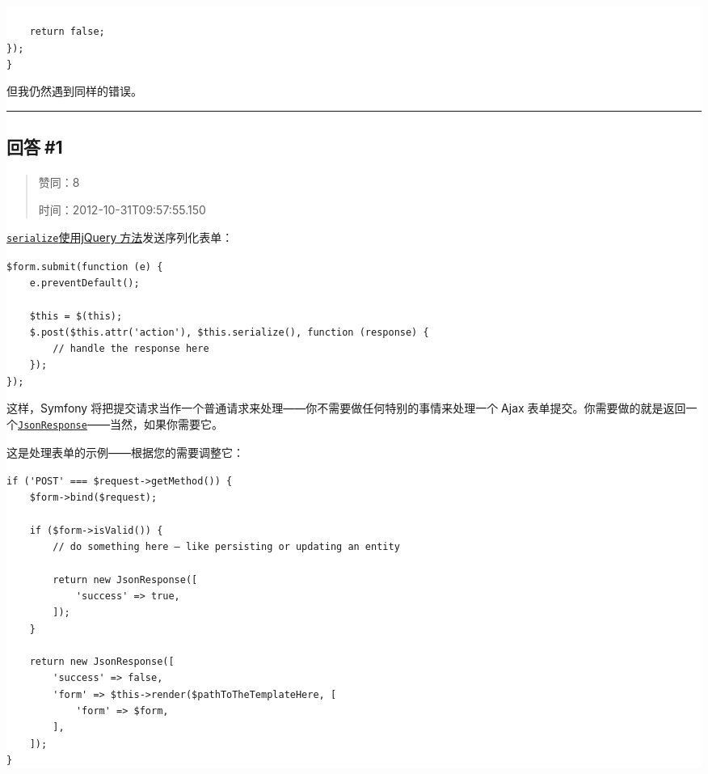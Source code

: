```

    return false;
});
} 
```

但我仍然遇到同样的错误。

* * *

## 回答 #1

> 赞同：8
> 
> 时间：2012-10-31T09:57:55.150

[`serialize`使用jQuery 方法](http://api.jquery.com/serialize/)发送序列化表单：

```
$form.submit(function (e) {
    e.preventDefault();

    $this = $(this);
    $.post($this.attr('action'), $this.serialize(), function (response) {
        // handle the response here
    });
}); 
```

这样，Symfony 将把提交请求当作一个普通请求来处理——你不需要做任何特别的事情来处理一个 Ajax 表单提交。你需要做的就是返回一个[`JsonResponse`](http://api.symfony.com/2.1/Symfony/Component/HttpFoundation/JsonResponse.html)——当然，如果你需要它。

这是处理表单的示例——根据您的需要调整它：

```
if ('POST' === $request->getMethod()) {
    $form->bind($request);

    if ($form->isValid()) {
        // do something here — like persisting or updating an entity

        return new JsonResponse([
            'success' => true,
        ]);
    }

    return new JsonResponse([
        'success' => false,
        'form' => $this->render($pathToTheTemplateHere, [
            'form' => $form,
        ],
    ]);
} 
```
